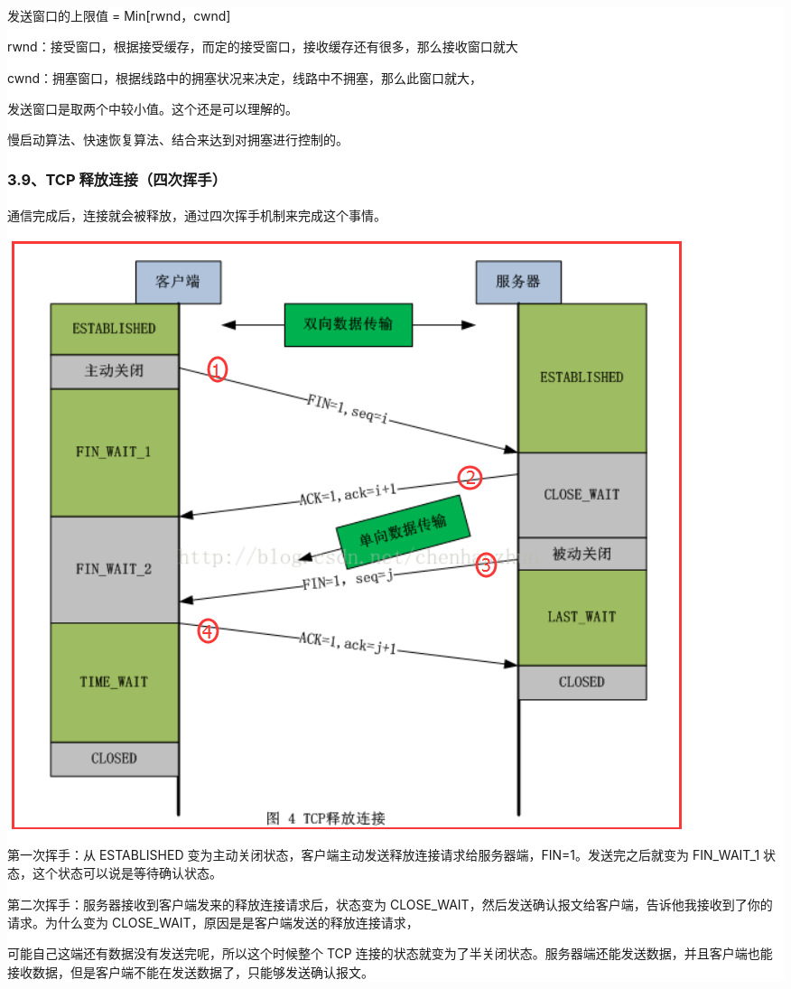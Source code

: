 发送窗口的上限值 = Min[rwnd，cwnd]

rwnd：接受窗口，根据接受缓存，而定的接受窗口，接收缓存还有很多，那么接收窗口就大

cwnd：拥塞窗口，根据线路中的拥塞状况来决定，线路中不拥塞，那么此窗口就大，

发送窗口是取两个中较小值。这个还是可以理解的。

慢启动算法、快速恢复算法、结合来达到对拥塞进行控制的。

### 3.9、TCP 释放连接（四次挥手）

通信完成后，连接就会被释放，通过四次挥手机制来完成这个事情。

![img](./picture/999804-20170929142848090-1019184299.png)

第一次挥手：从 ESTABLISHED 变为主动关闭状态，客户端主动发送释放连接请求给服务器端，FIN=1。发送完之后就变为 FIN_WAIT_1 状态，这个状态可以说是等待确认状态。

第二次挥手：服务器接收到客户端发来的释放连接请求后，状态变为 CLOSE_WAIT，然后发送确认报文给客户端，告诉他我接收到了你的请求。为什么变为 CLOSE_WAIT，原因是是客户端发送的释放连接请求，

可能自己这端还有数据没有发送完呢，所以这个时候整个 TCP 连接的状态就变为了半关闭状态。服务器端还能发送数据，并且客户端也能接收数据，但是客户端不能在发送数据了，只能够发送确认报文。
